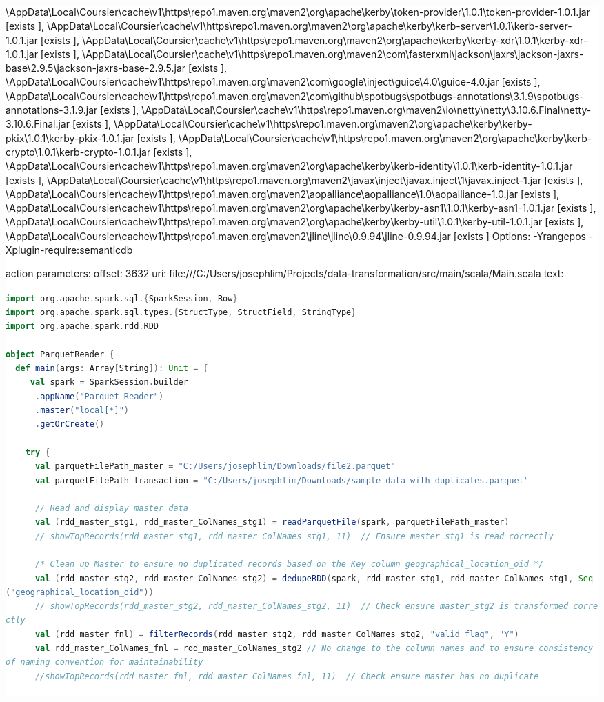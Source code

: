 <HOME>\AppData\Local\Coursier\cache\v1\https\repo1.maven.org\maven2\org\apache\kerby\token-provider\1.0.1\token-provider-1.0.1.jar [exists ], <HOME>\AppData\Local\Coursier\cache\v1\https\repo1.maven.org\maven2\org\apache\kerby\kerb-server\1.0.1\kerb-server-1.0.1.jar [exists ], <HOME>\AppData\Local\Coursier\cache\v1\https\repo1.maven.org\maven2\org\apache\kerby\kerby-xdr\1.0.1\kerby-xdr-1.0.1.jar [exists ], <HOME>\AppData\Local\Coursier\cache\v1\https\repo1.maven.org\maven2\com\fasterxml\jackson\jaxrs\jackson-jaxrs-base\2.9.5\jackson-jaxrs-base-2.9.5.jar [exists ], <HOME>\AppData\Local\Coursier\cache\v1\https\repo1.maven.org\maven2\com\google\inject\guice\4.0\guice-4.0.jar [exists ], <HOME>\AppData\Local\Coursier\cache\v1\https\repo1.maven.org\maven2\com\github\spotbugs\spotbugs-annotations\3.1.9\spotbugs-annotations-3.1.9.jar [exists ], <HOME>\AppData\Local\Coursier\cache\v1\https\repo1.maven.org\maven2\io\netty\netty\3.10.6.Final\netty-3.10.6.Final.jar [exists ], <HOME>\AppData\Local\Coursier\cache\v1\https\repo1.maven.org\maven2\org\apache\kerby\kerby-pkix\1.0.1\kerby-pkix-1.0.1.jar [exists ], <HOME>\AppData\Local\Coursier\cache\v1\https\repo1.maven.org\maven2\org\apache\kerby\kerb-crypto\1.0.1\kerb-crypto-1.0.1.jar [exists ], <HOME>\AppData\Local\Coursier\cache\v1\https\repo1.maven.org\maven2\org\apache\kerby\kerb-identity\1.0.1\kerb-identity-1.0.1.jar [exists ], <HOME>\AppData\Local\Coursier\cache\v1\https\repo1.maven.org\maven2\javax\inject\javax.inject\1\javax.inject-1.jar [exists ], <HOME>\AppData\Local\Coursier\cache\v1\https\repo1.maven.org\maven2\aopalliance\aopalliance\1.0\aopalliance-1.0.jar [exists ], <HOME>\AppData\Local\Coursier\cache\v1\https\repo1.maven.org\maven2\org\apache\kerby\kerby-asn1\1.0.1\kerby-asn1-1.0.1.jar [exists ], <HOME>\AppData\Local\Coursier\cache\v1\https\repo1.maven.org\maven2\org\apache\kerby\kerby-util\1.0.1\kerby-util-1.0.1.jar [exists ], <HOME>\AppData\Local\Coursier\cache\v1\https\repo1.maven.org\maven2\jline\jline\0.9.94\jline-0.9.94.jar [exists ]
Options:
-Yrangepos -Xplugin-require:semanticdb


action parameters:
offset: 3632
uri: file:///C:/Users/josephlim/Projects/data-transformation/src/main/scala/Main.scala
text:
```scala
import org.apache.spark.sql.{SparkSession, Row}
import org.apache.spark.sql.types.{StructType, StructField, StringType}
import org.apache.spark.rdd.RDD 

object ParquetReader {
  def main(args: Array[String]): Unit = {
     val spark = SparkSession.builder
      .appName("Parquet Reader")
      .master("local[*]")
      .getOrCreate()

    try {
      val parquetFilePath_master = "C:/Users/josephlim/Downloads/file2.parquet"
      val parquetFilePath_transaction = "C:/Users/josephlim/Downloads/sample_data_with_duplicates.parquet"
      
      // Read and display master data
      val (rdd_master_stg1, rdd_master_ColNames_stg1) = readParquetFile(spark, parquetFilePath_master)
      // showTopRecords(rdd_master_stg1, rdd_master_ColNames_stg1, 11)  // Ensure master_stg1 is read correctly
    
      /* Clean up Master to ensure no duplicated records based on the Key column geographical_location_oid */
      val (rdd_master_stg2, rdd_master_ColNames_stg2) = dedupeRDD(spark, rdd_master_stg1, rdd_master_ColNames_stg1, Seq("geographical_location_oid"))
      // showTopRecords(rdd_master_stg2, rdd_master_ColNames_stg2, 11)  // Check ensure master_stg2 is transformed correctly
      val (rdd_master_fnl) = filterRecords(rdd_master_stg2, rdd_master_ColNames_stg2, "valid_flag", "Y")
      val rdd_master_ColNames_fnl = rdd_master_ColNames_stg2 // No change to the column names and to ensure consistency of naming convention for maintainability
      //showTopRecords(rdd_master_fnl, rdd_master_ColNames_fnl, 11)  // Check ensure master has no duplicate
       
```